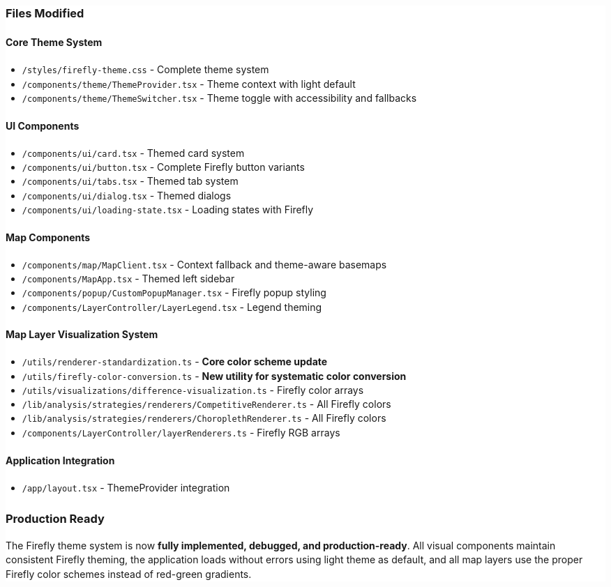 ### **Files Modified**
#### **Core Theme System**
- `/styles/firefly-theme.css` - Complete theme system
- `/components/theme/ThemeProvider.tsx` - Theme context with light default
- `/components/theme/ThemeSwitcher.tsx` - Theme toggle with accessibility and fallbacks

#### **UI Components**
- `/components/ui/card.tsx` - Themed card system
- `/components/ui/button.tsx` - Complete Firefly button variants
- `/components/ui/tabs.tsx` - Themed tab system
- `/components/ui/dialog.tsx` - Themed dialogs
- `/components/ui/loading-state.tsx` - Loading states with Firefly

#### **Map Components**
- `/components/map/MapClient.tsx` - Context fallback and theme-aware basemaps
- `/components/MapApp.tsx` - Themed left sidebar
- `/components/popup/CustomPopupManager.tsx` - Firefly popup styling
- `/components/LayerController/LayerLegend.tsx` - Legend theming

#### **Map Layer Visualization System**
- `/utils/renderer-standardization.ts` - **Core color scheme update**
- `/utils/firefly-color-conversion.ts` - **New utility for systematic color conversion**
- `/utils/visualizations/difference-visualization.ts` - Firefly color arrays
- `/lib/analysis/strategies/renderers/CompetitiveRenderer.ts` - All Firefly colors
- `/lib/analysis/strategies/renderers/ChoroplethRenderer.ts` - All Firefly colors
- `/components/LayerController/layerRenderers.ts` - Firefly RGB arrays

#### **Application Integration**
- `/app/layout.tsx` - ThemeProvider integration

### **Production Ready** 
The Firefly theme system is now **fully implemented, debugged, and production-ready**. All visual components maintain consistent Firefly theming, the application loads without errors using light theme as default, and all map layers use the proper Firefly color schemes instead of red-green gradients.